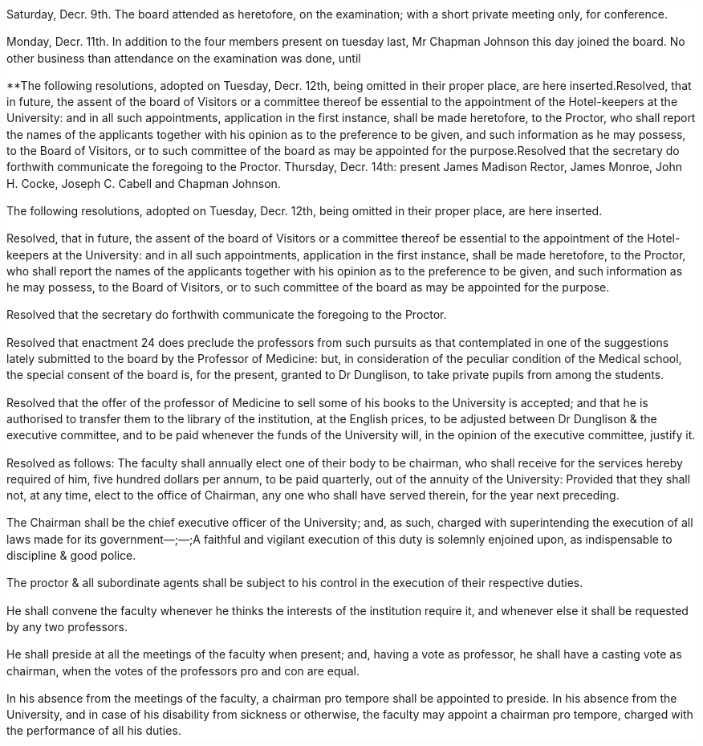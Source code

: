 Saturday, Decr. 9th. The board attended as heretofore, on the examination; with a short private meeting only, for conference.

Monday, Decr. 11th. In addition to the four members present on tuesday last, Mr Chapman Johnson this day joined the board. No other business than attendance on the examination was done, until

\*\*The following resolutions, adopted on Tuesday, Decr. 12th, being omitted in their proper place, are here inserted.Resolved, that in future, the assent of the board of Visitors or a committee thereof be essential to the appointment of the Hotel-keepers at the University: and in all such appointments, application in the first instance, shall be made heretofore, to the Proctor, who shall report the names of the applicants together with his opinion as to the preference to be given, and such information as he may possess, to the Board of Visitors, or to such committee of the board as may be appointed for the purpose.Resolved that the secretary do forthwith communicate the foregoing to the Proctor. Thursday, Decr. 14th: present James Madison Rector, James Monroe, John H. Cocke, Joseph C. Cabell and Chapman Johnson.

The following resolutions, adopted on Tuesday, Decr. 12th, being omitted in their proper place, are here inserted.

Resolved, that in future, the assent of the board of Visitors or a committee thereof be essential to the appointment of the Hotel-keepers at the University: and in all such appointments, application in the first instance, shall be made heretofore, to the Proctor, who shall report the names of the applicants together with his opinion as to the preference to be given, and such information as he may possess, to the Board of Visitors, or to such committee of the board as may be appointed for the purpose.

Resolved that the secretary do forthwith communicate the foregoing to the Proctor.

Resolved that enactment 24 does preclude the professors from such pursuits as that contemplated in one of the suggestions lately submitted to the board by the Professor of Medicine: but, in consideration of the peculiar condition of the Medical school, the special consent of the board is, for the present, granted to Dr Dunglison, to take private pupils from among the students.

Resolved that the offer of the professor of Medicine to sell some of his books to the University is accepted; and that he is authorised to transfer them to the library of the institution, at the English prices, to be adjusted between Dr Dunglison & the executive committee, and to be paid whenever the funds of the University will, in the opinion of the executive committee, justify it.

Resolved as follows: The faculty shall annually elect one of their body to be chairman, who shall receive for the services hereby required of him, five hundred dollars per annum, to be paid quarterly, out of the annuity of the University: Provided that they shall not, at any time, elect to the office of Chairman, any one who shall have served therein, for the year next preceding.

The Chairman shall be the chief executive officer of the University; and, as such, charged with superintending the execution of all laws made for its government—;—;A faithful and vigilant execution of this duty is solemnly enjoined upon, as indispensable to discipline & good police.

The proctor & all subordinate agents shall be subject to his control in the execution of their respective duties.

He shall convene the faculty whenever he thinks the interests of the institution require it, and whenever else it shall be requested by any two professors.

He shall preside at all the meetings of the faculty when present; and, having a vote as professor, he shall have a casting vote as chairman, when the votes of the professors pro and con are equal.

In his absence from the meetings of the faculty, a chairman pro tempore shall be appointed to preside. In his absence from the University, and in case of his disability from sickness or otherwise, the faculty may appoint a chairman pro tempore, charged with the performance of all his duties.
